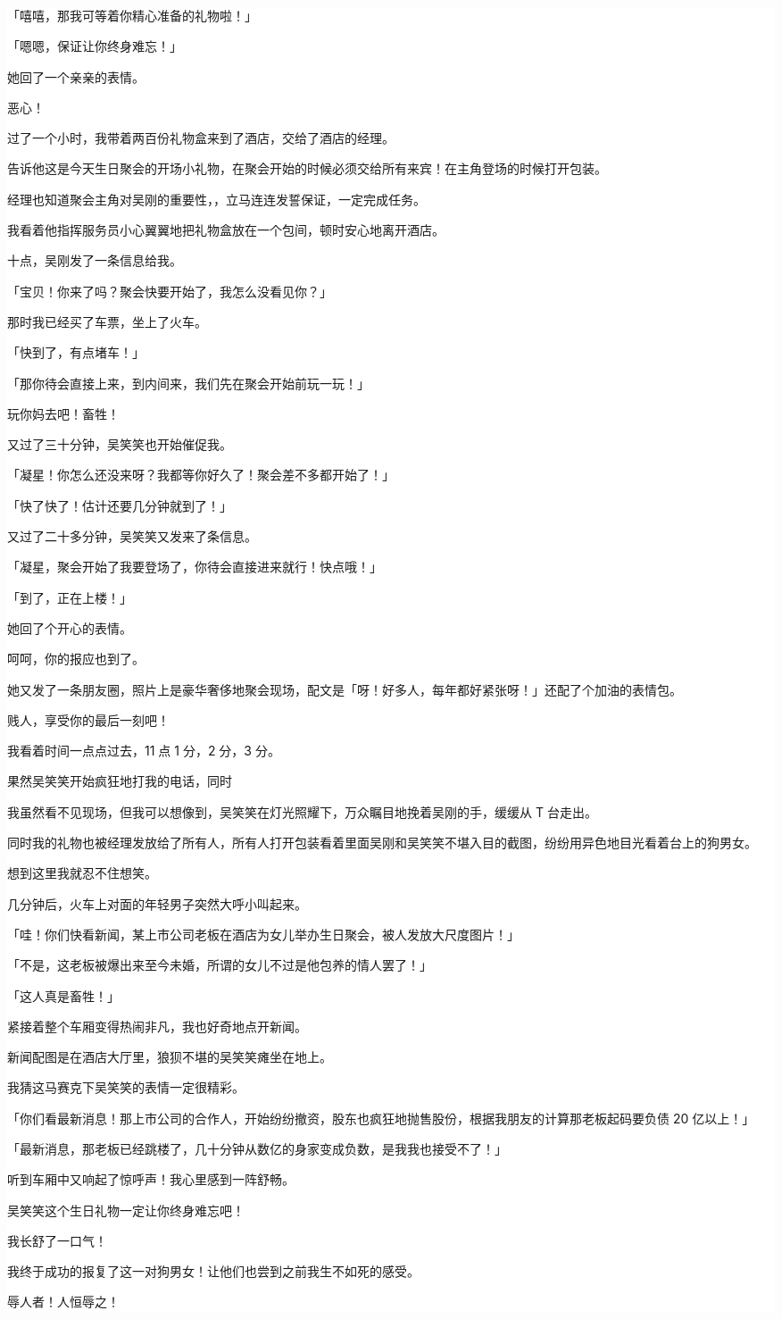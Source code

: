  <p>「嘻嘻，那我可等着你精心准备的礼物啦！」</p>
 <p>「嗯嗯，保证让你终身难忘！」</p>
 <p>她回了一个亲亲的表情。</p>
 <p>恶心！</p>
 <p>过了一个小时，我带着两百份礼物盒来到了酒店，交给了酒店的经理。</p>
 <p>告诉他这是今天生日聚会的开场小礼物，在聚会开始的时候必须交给所有来宾！在主角登场的时候打开包装。</p>
 <p>经理也知道聚会主角对吴刚的重要性，，立马连连发誓保证，一定完成任务。</p>
 <p>我看着他指挥服务员小心翼翼地把礼物盒放在一个包间，顿时安心地离开酒店。</p>
 <p>十点，吴刚发了一条信息给我。</p>
 <p>「宝贝！你来了吗？聚会快要开始了，我怎么没看见你？」</p>
 <p>那时我已经买了车票，坐上了火车。</p>
 <p>「快到了，有点堵车！」</p>
 <p>「那你待会直接上来，到内间来，我们先在聚会开始前玩一玩！」</p>
 <p>玩你妈去吧！畜牲！</p>
 <p>又过了三十分钟，吴笑笑也开始催促我。</p>
 <p>「凝星！你怎么还没来呀？我都等你好久了！聚会差不多都开始了！」</p>
 <p>「快了快了！估计还要几分钟就到了！」</p>
 <p>又过了二十多分钟，吴笑笑又发来了条信息。</p>
 <p>「凝星，聚会开始了我要登场了，你待会直接进来就行！快点哦！」</p>
 <p>「到了，正在上楼！」</p>
 <p>她回了个开心的表情。</p>
 <p>呵呵，你的报应也到了。</p>
 <p>她又发了一条朋友圈，照片上是豪华奢侈地聚会现场，配文是「呀！好多人，每年都好紧张呀！」还配了个加油的表情包。</p>
 <p>贱人，享受你的最后一刻吧！</p>
 <p>我看着时间一点点过去，11 点 1 分，2 分，3 分。</p>
 <p>果然吴笑笑开始疯狂地打我的电话，同时</p>
 <p>我虽然看不见现场，但我可以想像到，吴笑笑在灯光照耀下，万众瞩目地挽着吴刚的手，缓缓从 T 台走出。</p>
 <p>同时我的礼物也被经理发放给了所有人，所有人打开包装看着里面吴刚和吴笑笑不堪入目的截图，纷纷用异色地目光看着台上的狗男女。</p>
 <p>想到这里我就忍不住想笑。</p>
 <p>几分钟后，火车上对面的年轻男子突然大呼小叫起来。</p>
 <p>「哇！你们快看新闻，某上市公司老板在酒店为女儿举办生日聚会，被人发放大尺度图片！」</p>
 <p>「不是，这老板被爆出来至今未婚，所谓的女儿不过是他包养的情人罢了！」</p>
 <p>「这人真是畜牲！」</p>
 <p>紧接着整个车厢变得热闹非凡，我也好奇地点开新闻。</p>
 <p>新闻配图是在酒店大厅里，狼狈不堪的吴笑笑瘫坐在地上。</p>
 <p>我猜这马赛克下吴笑笑的表情一定很精彩。</p>
 <p>「你们看最新消息！那上市公司的合作人，开始纷纷撤资，股东也疯狂地抛售股份，根据我朋友的计算那老板起码要负债 20 亿以上！」</p>
 <p>「最新消息，那老板已经跳楼了，几十分钟从数亿的身家变成负数，是我我也接受不了！」</p>
 <p>听到车厢中又响起了惊呼声！我心里感到一阵舒畅。</p>
 <p>吴笑笑这个生日礼物一定让你终身难忘吧！</p>
 <p>我长舒了一口气！</p>
 <p>我终于成功的报复了这一对狗男女！让他们也尝到之前我生不如死的感受。</p>
 <p>辱人者！人恒辱之！</p>
</div>
